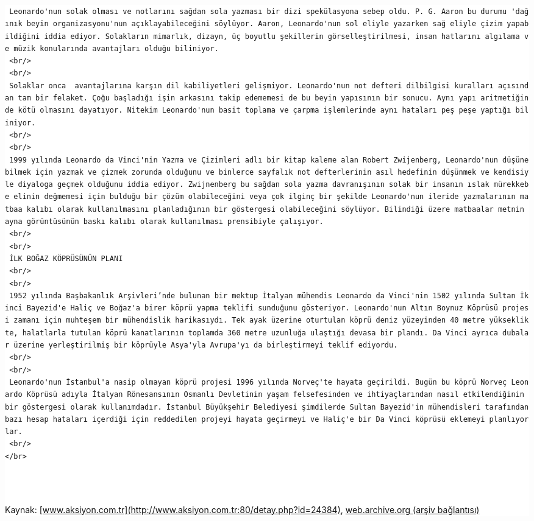      Leonardo'nun solak olması ve notlarını sağdan sola yazması bir dizi spekülasyona sebep oldu. P. G. Aaron bu durumu 'dağınık beyin organizasyonu'nun açıklayabileceğini söylüyor. Aaron, Leonardo'nun sol eliyle yazarken sağ eliyle çizim yapabildiğini iddia ediyor. Solakların mimarlık, dizayn, üç boyutlu şekillerin görselleştirilmesi, insan hatlarını algılama ve müzik konularında avantajları olduğu biliniyor.
     <br/>
     <br/>
     Solaklar onca  avantajlarına karşın dil kabiliyetleri gelişmiyor. Leonardo'nun not defteri dilbilgisi kuralları açısından tam bir felaket. Çoğu başladığı işin arkasını takip edememesi de bu beyin yapısının bir sonucu. Aynı yapı aritmetiğin de kötü olmasını dayatıyor. Nitekim Leonardo'nun basit toplama ve çarpma işlemlerinde aynı hataları peş peşe yaptığı biliniyor.
     <br/>
     <br/>
     1999 yılında Leonardo da Vinci'nin Yazma ve Çizimleri adlı bir kitap kaleme alan Robert Zwijenberg, Leonardo'nun düşünebilmek için yazmak ve çizmek zorunda olduğunu ve binlerce sayfalık not defterlerinin asıl hedefinin düşünmek ve kendisiyle diyaloga geçmek olduğunu iddia ediyor. Zwijnenberg bu sağdan sola yazma davranışının solak bir insanın ıslak mürekkebe elinin değmemesi için bulduğu bir çözüm olabileceğini veya çok ilginç bir şekilde Leonardo'nun ileride yazmalarının matbaa kalıbı olarak kullanılmasını planladığının bir göstergesi olabileceğini söylüyor. Bilindiği üzere matbaalar metnin ayna görüntüsünün baskı kalıbı olarak kullanılması prensibiyle çalışıyor.
     <br/>
     <br/>
     İLK BOĞAZ KÖPRÜSÜNÜN PLANI
     <br/>
     <br/>
     1952 yılında Başbakanlık Arşivleri’nde bulunan bir mektup İtalyan mühendis Leonardo da Vinci'nin 1502 yılında Sultan İkinci Bayezid'e Haliç ve Boğaz'a birer köprü yapma teklifi sunduğunu gösteriyor. Leonardo'nun Altın Boynuz Köprüsü projesi zamanı için muhteşem bir mühendislik harikasıydı. Tek ayak üzerine oturtulan köprü deniz yüzeyinden 40 metre yükseklikte, halatlarla tutulan köprü kanatlarının toplamda 360 metre uzunluğa ulaştığı devasa bir plandı. Da Vinci ayrıca dubalar üzerine yerleştirilmiş bir köprüyle Asya'yla Avrupa'yı da birleştirmeyi teklif ediyordu.
     <br/>
     <br/>
     Leonardo'nun İstanbul'a nasip olmayan köprü projesi 1996 yılında Norveç'te hayata geçirildi. Bugün bu köprü Norveç Leonardo Köprüsü adıyla İtalyan Rönesansının Osmanlı Devletinin yaşam felsefesinden ve ihtiyaçlarından nasıl etkilendiğinin bir göstergesi olarak kullanımdadır. İstanbul Büyükşehir Belediyesi şimdilerde Sultan Bayezid'in mühendisleri tarafından bazı hesap hataları içerdiği için reddedilen projeyi hayata geçirmeyi ve Haliç'e bir Da Vinci köprüsü eklemeyi planlıyorlar.
     <br/>
    </br>
   </br>
  </font>
  <br/>
  
 </p>
</div>


Kaynak: [www.aksiyon.com.tr](http://www.aksiyon.com.tr:80/detay.php?id=24384), [web.archive.org (arşiv bağlantısı)](http://web.archive.org/web/20070623141956/http://www.aksiyon.com.tr:80/detay.php?id=24384)
